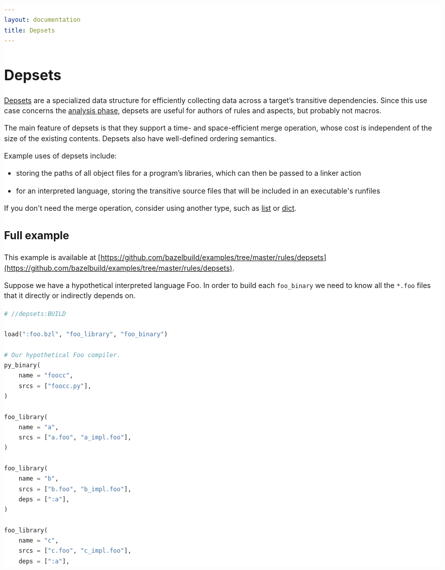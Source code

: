 ```yaml
---
layout: documentation
title: Depsets
---
```


# Depsets

[Depsets](lib/depset.html) are a specialized data structure for efficiently
collecting data across a target’s transitive dependencies. Since this use case
concerns the [analysis phase](concepts.md#evaluation-model), depsets are useful
for authors of rules and aspects, but probably not macros.

The main feature of depsets is that they support a time- and space-efficient
merge operation, whose cost is independent of the size of the existing contents.
Depsets also have well-defined ordering semantics.

Example uses of depsets include:

*   storing the paths of all object files for a program’s libraries, which can
    then be passed to a linker action

*   for an interpreted language, storing the transitive source files that will
    be included in an executable's runfiles

If you don't need the merge operation, consider using another type, such as
[list](lib/list.html) or [dict](lib/dict.html).

## Full example


This example is available at
[https://github.com/bazelbuild/examples/tree/master/rules/depsets](https://github.com/bazelbuild/examples/tree/master/rules/depsets).

Suppose we have a hypothetical interpreted language Foo. In order to build each
`foo_binary` we need to know all the `*.foo` files that it directly or indirectly
depends on.

```python
# //depsets:BUILD

load(":foo.bzl", "foo_library", "foo_binary")

# Our hypothetical Foo compiler.
py_binary(
    name = "foocc",
    srcs = ["foocc.py"],
)

foo_library(
    name = "a",
    srcs = ["a.foo", "a_impl.foo"],
)

foo_library(
    name = "b",
    srcs = ["b.foo", "b_impl.foo"],
    deps = [":a"],
)

foo_library(
    name = "c",
    srcs = ["c.foo", "c_impl.foo"],
    deps = [":a"],
```